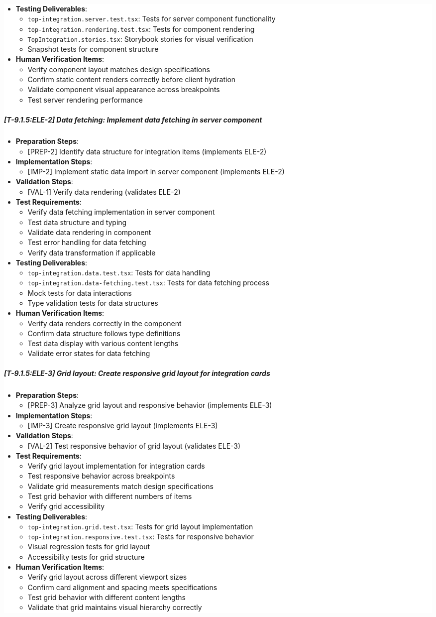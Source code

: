- **Testing Deliverables**:
  - `top-integration.server.test.tsx`: Tests for server component functionality
  - `top-integration.rendering.test.tsx`: Tests for component rendering
  - `TopIntegration.stories.tsx`: Storybook stories for visual verification
  - Snapshot tests for component structure
- **Human Verification Items**:
  - Verify component layout matches design specifications
  - Confirm static content renders correctly before client hydration
  - Validate component visual appearance across breakpoints
  - Test server rendering performance

##### [T-9.1.5:ELE-2] Data fetching: Implement data fetching in server component
- **Preparation Steps**:
  - [PREP-2] Identify data structure for integration items (implements ELE-2)
- **Implementation Steps**:
  - [IMP-2] Implement static data import in server component (implements ELE-2)
- **Validation Steps**:
  - [VAL-1] Verify data rendering (validates ELE-2)
- **Test Requirements**:
  - Verify data fetching implementation in server component
  - Test data structure and typing
  - Validate data rendering in component
  - Test error handling for data fetching
  - Verify data transformation if applicable
- **Testing Deliverables**:
  - `top-integration.data.test.tsx`: Tests for data handling
  - `top-integration.data-fetching.test.tsx`: Tests for data fetching process
  - Mock tests for data interactions
  - Type validation tests for data structures
- **Human Verification Items**:
  - Verify data renders correctly in the component
  - Confirm data structure follows type definitions
  - Test data display with various content lengths
  - Validate error states for data fetching

##### [T-9.1.5:ELE-3] Grid layout: Create responsive grid layout for integration cards
- **Preparation Steps**:
  - [PREP-3] Analyze grid layout and responsive behavior (implements ELE-3)
- **Implementation Steps**:
  - [IMP-3] Create responsive grid layout (implements ELE-3)
- **Validation Steps**:
  - [VAL-2] Test responsive behavior of grid layout (validates ELE-3)
- **Test Requirements**:
  - Verify grid layout implementation for integration cards
  - Test responsive behavior across breakpoints
  - Validate grid measurements match design specifications
  - Test grid behavior with different numbers of items
  - Verify grid accessibility
- **Testing Deliverables**:
  - `top-integration.grid.test.tsx`: Tests for grid layout implementation
  - `top-integration.responsive.test.tsx`: Tests for responsive behavior
  - Visual regression tests for grid layout
  - Accessibility tests for grid structure
- **Human Verification Items**:
  - Verify grid layout across different viewport sizes
  - Confirm card alignment and spacing meets specifications
  - Test grid behavior with different content lengths
  - Validate that grid maintains visual hierarchy correctly
